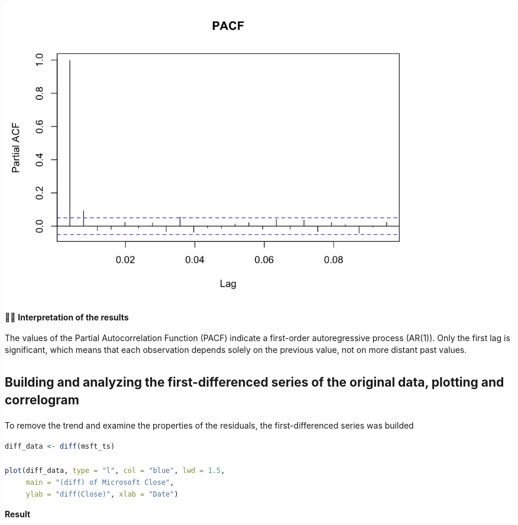 <img src="https://github.com/MaksymYakushev/Microsoft-Stock-Time-Series-Analysis/blob/main/Data/PACF.png" width="700" height="500"> 

✍🏻 **Interpretation of the results**

The values of the Partial Autocorrelation Function (PACF) indicate a first-order autoregressive process (AR(1)). Only the first lag is significant, which means that each observation depends solely on the previous value, not on more distant past values.

## Building and analyzing the first-differenced series of the original data, plotting and correlogram

To remove the trend and examine the properties of the residuals, the first-differenced series was builded

```r
diff_data <- diff(msft_ts) 

plot(diff_data, type = "l", col = "blue", lwd = 1.5,
     main = "(diff) of Microsoft Close",
     ylab = "diff(Close)", xlab = "Date")
```

**Result**
